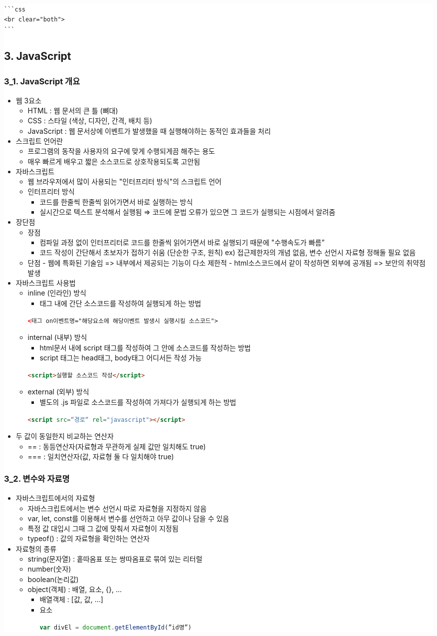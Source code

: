 	```css
	<br clear="both">
	```
## 3. JavaScript
### 3_1. JavaScript 개요
- 웹 3요소
	- HTML : 웹 문서의 큰 틀 (뼈대)
	- CSS : 스타일 (색상, 디자인, 간격, 배치 등)
	- JavaScript : 웹 문서상에 이벤트가 발생했을 때 실행해야하는 동적인 효과들을 처리
- 스크립트 언어란
	- 프로그램의 동작을 사용자의 요구에 맞게 수행되게끔 해주는 용도
	- 매우 빠르게 배우고 짧은 소스코드로 상호작용되도록 고안됨
- 자바스크립트
	- 웹 브라우저에서 많이 사용되는 "인터프리터 방식"의 스크립트 언어
	- 인터프리터 방식
		- 코드를 한줄씩 한줄씩 읽어가면서 바로 실행하는 방식
		- 실시간으로 텍스트 분석해서 실행됨 ⇒ 코드에 문법 오류가 있으면 그 코드가 실행되는 시점에서 알려줌
- 장단점
	- 장점
		- 컴파일 과정 없이 인터프리터로 코드를 한줄씩 읽어가면서 바로 실행되기 때문에 "수행속도가 빠름”
		- 코드 작성이 간단해서 초보자가 접하기 쉬움 (단순한 구조, 원칙)
			ex) 접근제한자의 개념 없음, 변수 선언시 자료형 정해둘 필요 없음
	- 단점
			- 웹에 특화된 기술임 => 내부에서 제공되는 기능이 다소 제한적
			- html소스코드에서 같이 작성하면 외부에 공개됨 => 보안의 취약점 발생
- 자바스크립트 사용법
	- inline (인라인) 방식
		- 태그 내에 간단 소스코드를 작성하여 실행되게 하는 방법
		```html
		<태그 on이벤트명="해당요소에 해당이벤트 발생시 실행시킬 소스코드">
		```
	- internal (내부) 방식
		- html문서 내에 script 태그를 작성하여 그 안에 소스코드를 작성하는 방법
		- script 태그는 head태그, body태그 어디서든 작성 가능
		```html
		<script>실행할 소스코드 작성</script>
		```
	- external (외부) 방식
		- 별도의 .js 파일로 소스코드를 작성하여 가져다가 실행되게 하는 방법
		```html
		<script src=“경로“ rel="javascript"></script>
		```
- 두 값이 동일한지 비교하는 연산자
	- == : 동등연산자(자료형과 무관하게 실제 값만 일치해도 true)
	- === : 일치연산자(값, 자료형 둘 다 일치해야 true)
### 3_2. 변수와 자료명
- 자바스크립트에서의 자료형
	- 자바스크립트에서는 변수 선언시 따로 자료형을 지정하지 않음
	- var, let, const를 이용해서 변수를 선언하고 아무 값이나 담을 수 있음
	- 특정 값 대입시 그때 그 값에 맞춰서 자료형이 지정됨
	- typeof() : 값의 자료형을 확인하는 연산자
- 자료형의 종류
	- string(문자열) : 홑따옴표 또는 쌍따옴표로 묶여 있는 리터럴
	- number(숫자)
	- boolean(논리값)
	- object(객체) : 배열, 요소, {}, …
		- 배열객체 : [값, 값, …]
		- 요소
			```jsx
			var divEl = document.getElementById(”id명”)
			```